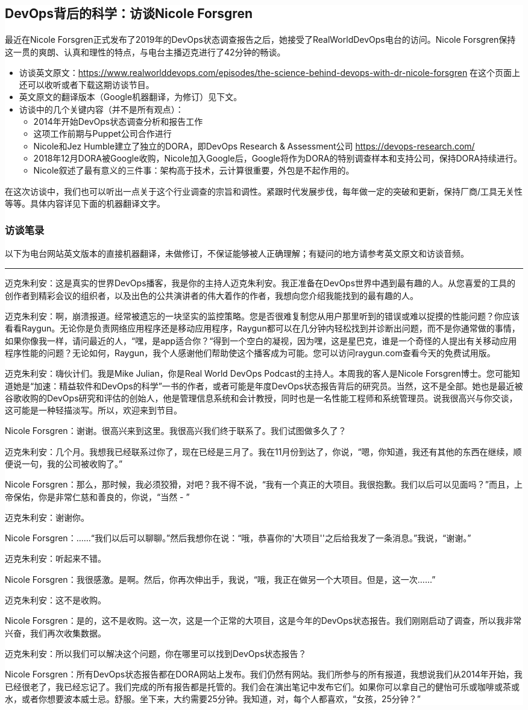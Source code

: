 
## DevOps背后的科学：访谈Nicole Forsgren

最近在Nicole Forsgren正式发布了2019年的DevOps状态调查报告之后，她接受了RealWorldDevOps电台的访问。Nicole Forsgren保持这一贯的爽朗、认真和理性的特点，与电台主播迈克进行了42分钟的畅谈。

* 访谈英文原文：https://www.realworlddevops.com/episodes/the-science-behind-devops-with-dr-nicole-forsgren 在这个页面上还可以收听或者下载这期访谈节目。
* 英文原文的翻译版本（Google机器翻译，为修订）见下文。
* 访谈中的几个关键内容（并不是所有观点）：
    * 2014年开始DevOps状态调查分析和报告工作
    * 这项工作前期与Puppet公司合作进行
    * Nicole和Jez Humble建立了独立的DORA，即DevOps Research & Assessment公司 https://devops-research.com/
    * 2018年12月DORA被Google收购，Nicole加入Google后，Google将作为DORA的特别调查样本和支持公司，保持DORA持续进行。
    * Nicole叙述了最有意义的三件事：架构高于技术，云计算很重要，外包是不起作用的。

在这次访谈中，我们也可以听出一点关于这个行业调查的宗旨和调性。紧跟时代发展步伐，每年做一定的突破和更新，保持厂商/工具无关性等等。具体内容详见下面的机器翻译文字。

### 访谈笔录

以下为电台网站英文版本的直接机器翻译，未做修订，不保证能够被人正确理解；有疑问的地方请参考英文原文和访谈音频。


-------


迈克朱利安：这是真实的世界DevOps播客，我是你的主持人迈克朱利安。我正准备在DevOps世界中遇到最有趣的人。从您喜爱的工具的创作者到精彩会议的组织者，以及出色的公共演讲者的伟大着作的作者，我想向您介绍我能找到的最有趣的人。

迈克朱利安：啊，崩溃报道。经常被遗忘的一块坚实的监控策略。您是否很难复制您从用户那里听到的错误或难以捉摸的性能问题？你应该看看Raygun。无论你是负责网络应用程序还是移动应用程序，Raygun都可以在几分钟内轻松找到并诊断出问题，而不是你通常做的事情，如果你像我一样，请问最近的人，“嘿，是app适合你？“得到一个空白的凝视，因为嘿，这是星巴克，谁是一个奇怪的人提出有关移动应用程序性能的问题？无论如何，Raygun，我个人感谢他们帮助使这个播客成为可能。您可以访问raygun.com查看今天的免费试用版。

迈克朱利安：嗨伙计们。我是Mike Julian，你是Real World DevOps Podcast的主持人。本周我的客人是Nicole Forsgren博士。您可能知道她是“加速：精益软件和DevOps的科学”一书的作者，或者可能是年度DevOps状态报告背后的研究员。当然，这不是全部。她也是最近被谷歌收购的DevOps研究和评估的创始人，他是管理信息系统和会计教授，同时也是一名性能工程师和系统管理员。说我很高兴与你交谈，这可能是一种轻描淡写。所以，欢迎来到节目。

Nicole Forsgren：谢谢。很高兴来到这里。我很高兴我们终于联系了。我们试图做多久了？

迈克朱利安：几个月。我想我已经联系过你了，现在已经是三月了。我在11月份到达了，你说，“嗯，你知道，我还有其他的东西在继续，顺便说一句，我的公司被收购了。”

Nicole Forsgren：那么，那时候，我必须狡猾，对吧？我不得不说，“我有一个真正的大项目。我很抱歉。我们以后可以见面吗？”而且，上帝保佑，你是非常仁慈和善良的，你说，“当然 - ”

迈克朱利安：谢谢你。

Nicole Forsgren：......“我们以后可以聊聊。”然后我想你在说：“哦，恭喜你的'大项目''之后给我发了一条消息。”我说，“谢谢。”

迈克朱利安：听起来不错。

Nicole Forsgren：我很感激。是啊。然后，你再次伸出手，我说，“哦，我正在做另一个大项目。但是，这一次......”

迈克朱利安：这不是收购。

Nicole Forsgren：是的，这不是收购。这一次，这是一个正常的大项目，这是今年的DevOps状态报告。我们刚刚启动了调查，所以我非常兴奋，我们再次收集数据。

迈克朱利安：所以我们可以解决这个问题，你在哪里可以找到DevOps状态报告？

Nicole Forsgren：所有DevOps状态报告都在DORA网站上发布。我们仍然有网站。我们所参与的所有报道，我想说我们从2014年开始，我已经很老了，我已经忘记了。我们完成的所有报告都是托管的。我们会在演出笔记中发布它们。如果你可以拿自己的健怡可乐或咖啡或茶或水，或者你想要波本威士忌。舒服。坐下来，大约需要25分钟。我知道，对，每个人都喜欢，“女孩，25分钟？”

